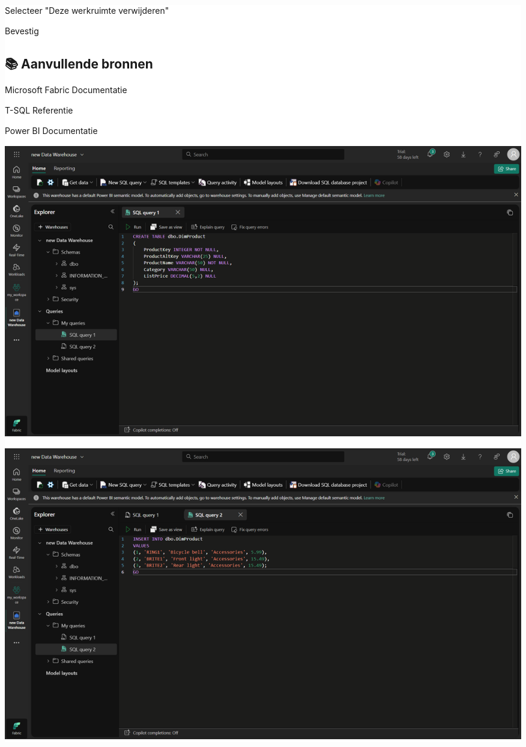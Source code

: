 Selecteer "Deze werkruimte verwijderen"

Bevestig

## 📚 Aanvullende bronnen
Microsoft Fabric Documentatie

T-SQL Referentie

Power BI Documentatie

![1](./images/1.png)

![2](./images/2.png)
